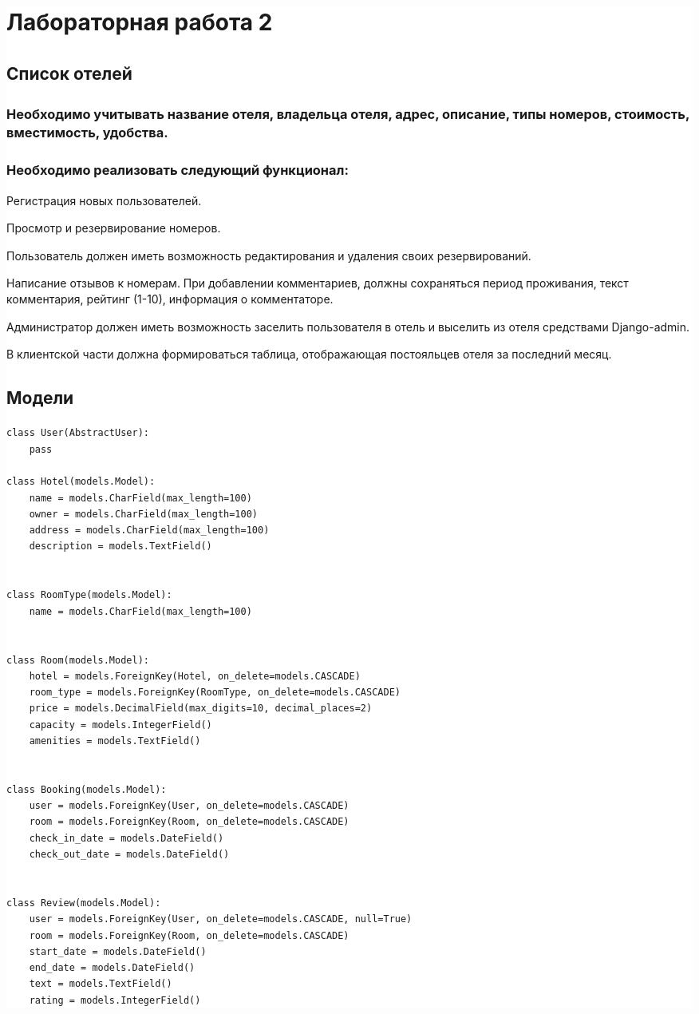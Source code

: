 # Лабораторная работа 2

## Список отелей
### Необходимо учитывать название отеля, владельца отеля, адрес, описание, типы номеров, стоимость, вместимость, удобства.
### Необходимо реализовать следующий функционал:
Регистрация новых пользователей.

Просмотр и резервирование номеров. 

Пользователь должен иметь возможность редактирования и удаления своих резервирований.

Написание отзывов к номерам. При добавлении комментариев, должны сохраняться период проживания, текст комментария, рейтинг (1-10), информация о комментаторе.

Администратор должен иметь возможность заселить пользователя в отель и выселить из отеля средствами Django-admin.

В клиентской части должна формироваться таблица, отображающая постояльцев отеля за последний месяц.

## Модели

    class User(AbstractUser):
        pass
    
    class Hotel(models.Model):
        name = models.CharField(max_length=100)
        owner = models.CharField(max_length=100)
        address = models.CharField(max_length=100)
        description = models.TextField()
    
    
    class RoomType(models.Model):
        name = models.CharField(max_length=100)
    
    
    class Room(models.Model):
        hotel = models.ForeignKey(Hotel, on_delete=models.CASCADE)
        room_type = models.ForeignKey(RoomType, on_delete=models.CASCADE)
        price = models.DecimalField(max_digits=10, decimal_places=2)
        capacity = models.IntegerField()
        amenities = models.TextField()
    
    
    class Booking(models.Model):
        user = models.ForeignKey(User, on_delete=models.CASCADE)
        room = models.ForeignKey(Room, on_delete=models.CASCADE)
        check_in_date = models.DateField()
        check_out_date = models.DateField()
    
    
    class Review(models.Model):
        user = models.ForeignKey(User, on_delete=models.CASCADE, null=True)
        room = models.ForeignKey(Room, on_delete=models.CASCADE)
        start_date = models.DateField()
        end_date = models.DateField()
        text = models.TextField()
        rating = models.IntegerField()
